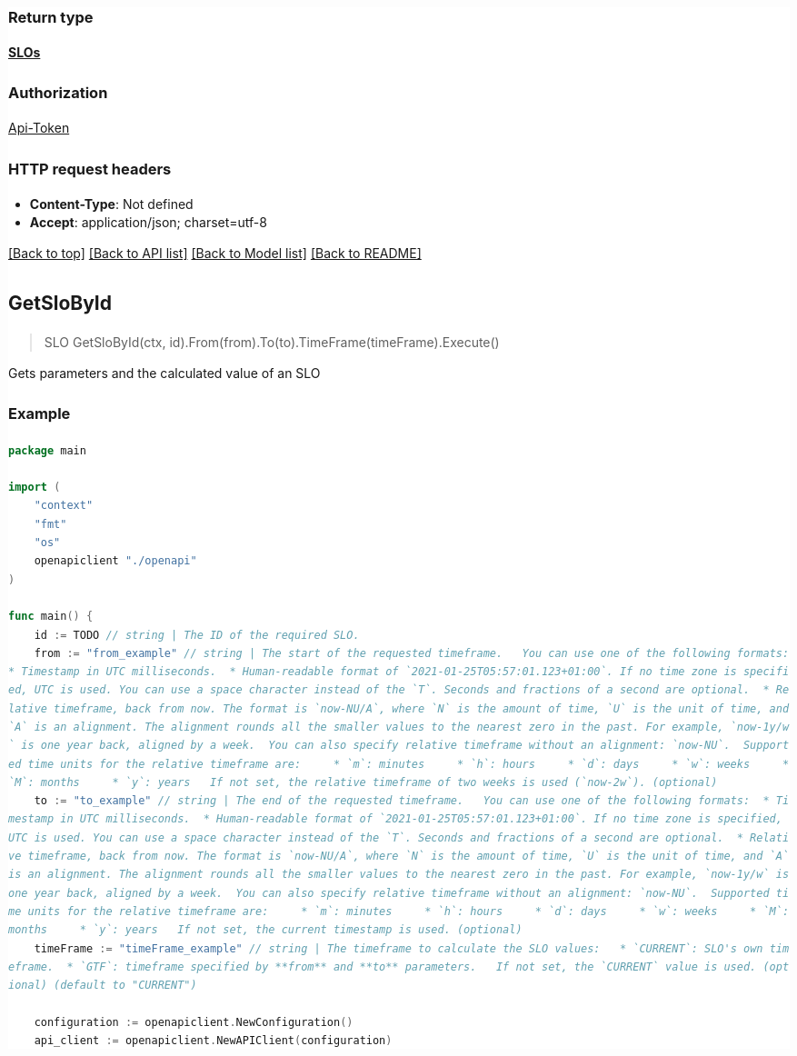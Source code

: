 ### Return type

[**SLOs**](SLOs.md)

### Authorization

[Api-Token](../README.md#Api-Token)

### HTTP request headers

- **Content-Type**: Not defined
- **Accept**: application/json; charset=utf-8

[[Back to top]](#) [[Back to API list]](../README.md#documentation-for-api-endpoints)
[[Back to Model list]](../README.md#documentation-for-models)
[[Back to README]](../README.md)


## GetSloById

> SLO GetSloById(ctx, id).From(from).To(to).TimeFrame(timeFrame).Execute()

Gets parameters and the calculated value of an SLO



### Example

```go
package main

import (
    "context"
    "fmt"
    "os"
    openapiclient "./openapi"
)

func main() {
    id := TODO // string | The ID of the required SLO.
    from := "from_example" // string | The start of the requested timeframe.   You can use one of the following formats:  * Timestamp in UTC milliseconds.  * Human-readable format of `2021-01-25T05:57:01.123+01:00`. If no time zone is specified, UTC is used. You can use a space character instead of the `T`. Seconds and fractions of a second are optional.  * Relative timeframe, back from now. The format is `now-NU/A`, where `N` is the amount of time, `U` is the unit of time, and `A` is an alignment. The alignment rounds all the smaller values to the nearest zero in the past. For example, `now-1y/w` is one year back, aligned by a week.  You can also specify relative timeframe without an alignment: `now-NU`.  Supported time units for the relative timeframe are:     * `m`: minutes     * `h`: hours     * `d`: days     * `w`: weeks     * `M`: months     * `y`: years   If not set, the relative timeframe of two weeks is used (`now-2w`). (optional)
    to := "to_example" // string | The end of the requested timeframe.   You can use one of the following formats:  * Timestamp in UTC milliseconds.  * Human-readable format of `2021-01-25T05:57:01.123+01:00`. If no time zone is specified, UTC is used. You can use a space character instead of the `T`. Seconds and fractions of a second are optional.  * Relative timeframe, back from now. The format is `now-NU/A`, where `N` is the amount of time, `U` is the unit of time, and `A` is an alignment. The alignment rounds all the smaller values to the nearest zero in the past. For example, `now-1y/w` is one year back, aligned by a week.  You can also specify relative timeframe without an alignment: `now-NU`.  Supported time units for the relative timeframe are:     * `m`: minutes     * `h`: hours     * `d`: days     * `w`: weeks     * `M`: months     * `y`: years   If not set, the current timestamp is used. (optional)
    timeFrame := "timeFrame_example" // string | The timeframe to calculate the SLO values:   * `CURRENT`: SLO's own timeframe.  * `GTF`: timeframe specified by **from** and **to** parameters.   If not set, the `CURRENT` value is used. (optional) (default to "CURRENT")

    configuration := openapiclient.NewConfiguration()
    api_client := openapiclient.NewAPIClient(configuration)
```